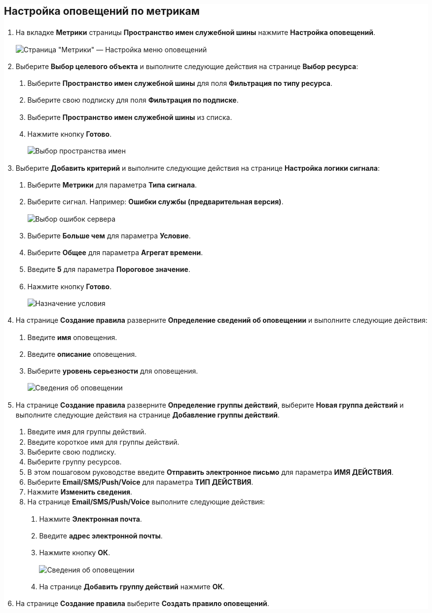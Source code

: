 ## <a name="set-up-alerts-on-metrics"></a>Настройка оповещений по метрикам

1. На вкладке **Метрики** страницы **Пространство имен служебной шины** нажмите **Настройка оповещений**. 

    ![Страница "Метрики" — Настройка меню оповещений](./media/service-bus-metrics-azure-monitor/metrics-page-configure-alerts-menu.png)
2. Выберите **Выбор целевого объекта** и выполните следующие действия на странице **Выбор ресурса**: 
    1. Выберите **Пространство имен служебной шины** для поля **Фильтрация по типу ресурса**. 
    2. Выберите свою подписку для поля **Фильтрация по подписке**.
    3. Выберите **Пространство имен служебной шины** из списка. 
    4. Нажмите кнопку **Готово**. 
    
        ![Выбор пространства имен](./media/service-bus-metrics-azure-monitor/select-namespace.png)
1. Выберите **Добавить критерий** и выполните следующие действия на странице **Настройка логики сигнала**:
    1. Выберите **Метрики** для параметра **Типа сигнала**. 
    2. Выберите сигнал. Например:  **Ошибки службы (предварительная версия)**. 

        ![Выбор ошибок сервера](./media/service-bus-metrics-azure-monitor/select-server-errors.png)
    1. Выберите **Больше чем** для параметра **Условие**.
    2. Выберите **Общее** для параметра **Агрегат времени**. 
    3. Введите **5** для параметра **Пороговое значение**. 
    4. Нажмите кнопку **Готово**.    

        ![Назначение условия](./media/service-bus-metrics-azure-monitor/specify-condition.png)    
1. На странице **Создание правила** разверните **Определение сведений об оповещении** и выполните следующие действия:
    1. Введите **имя** оповещения. 
    2. Введите **описание** оповещения.
    3. Выберите **уровень серьезности** для оповещения. 

        ![Сведения об оповещении](./media/service-bus-metrics-azure-monitor/alert-details.png)
1. На странице **Создание правила** разверните **Определение группы действий**, выберите **Новая группа действий** и выполните следующие действия на странице **Добавление группы действий**. 
    1. Введите имя для группы действий.
    2. Введите короткое имя для группы действий. 
    3. Выберите свою подписку. 
    4. Выберите группу ресурсов. 
    5. В этом пошаговом руководстве введите **Отправить электронное письмо** для параметра **ИМЯ ДЕЙСТВИЯ**.
    6. Выберите **Email/SMS/Push/Voice** для параметра **ТИП ДЕЙСТВИЯ**. 
    7. Нажмите **Изменить сведения**. 
    8. На странице **Email/SMS/Push/Voice** выполните следующие действия:
        1. Нажмите **Электронная почта**. 
        2. Введите **адрес электронной почты**. 
        3. Нажмите кнопку **ОК**.

            ![Сведения об оповещении](./media/service-bus-metrics-azure-monitor/add-action-group.png)
        4. На странице **Добавить группу действий** нажмите **ОК**. 
1. На странице **Создание правила** выберите **Создать правило оповещений**. 
